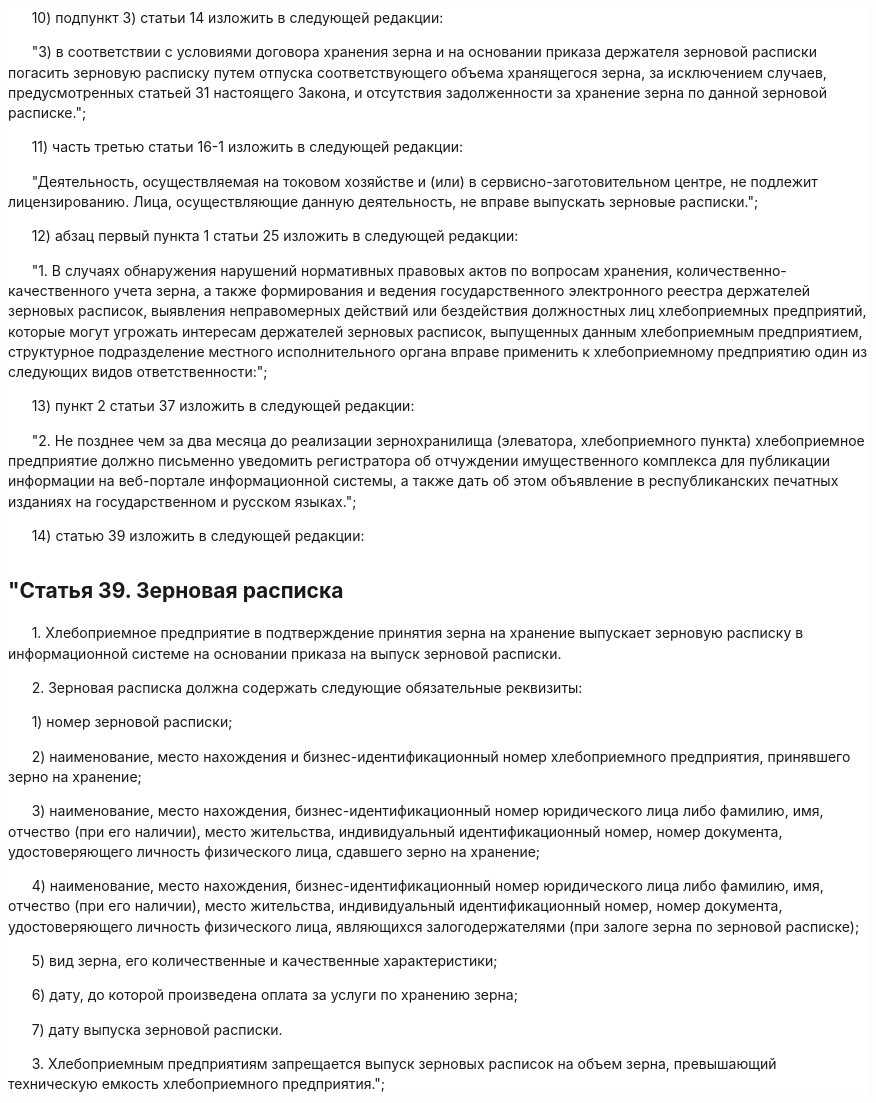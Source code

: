       10) подпункт 3) статьи 14 изложить в следующей редакции:

      "3) в соответствии с условиями договора хранения зерна и на основании приказа держателя зерновой расписки погасить зерновую расписку путем отпуска соответствующего объема хранящегося зерна, за исключением случаев, предусмотренных статьей 31 настоящего Закона, и отсутствия задолженности за хранение зерна по данной зерновой расписке.";

      11) часть третью статьи 16-1 изложить в следующей редакции:

      "Деятельность, осуществляемая на токовом хозяйстве и (или) в сервисно-заготовительном центре, не подлежит лицензированию. Лица, осуществляющие данную деятельность, не вправе выпускать зерновые расписки.";

      12) абзац первый пункта 1 статьи 25 изложить в следующей редакции:

      "1. В случаях обнаружения нарушений нормативных правовых актов по вопросам хранения, количественно-качественного учета зерна, а также формирования и ведения государственного электронного реестра держателей зерновых расписок, выявления неправомерных действий или бездействия должностных лиц хлебоприемных предприятий, которые могут угрожать интересам держателей зерновых расписок, выпущенных данным хлебоприемным предприятием, структурное подразделение местного исполнительного органа вправе применить к хлебоприемному предприятию один из следующих видов ответственности:";

      13) пункт 2 статьи 37 изложить в следующей редакции:

      "2. Не позднее чем за два месяца до реализации зернохранилища (элеватора, хлебоприемного пункта) хлебоприемное предприятие должно письменно уведомить регистратора об отчуждении имущественного комплекса для публикации информации на веб-портале информационной системы, а также дать об этом объявление в республиканских печатных изданиях на государственном и русском языках.";

      14) статью 39 изложить в следующей редакции:

## "Статья 39. Зерновая расписка

      1. Хлебоприемное предприятие в подтверждение принятия зерна на хранение выпускает зерновую расписку в информационной системе на основании приказа на выпуск зерновой расписки.

      2. Зерновая расписка должна содержать следующие обязательные реквизиты:

      1) номер зерновой расписки;

      2) наименование, место нахождения и бизнес-идентификационный номер хлебоприемного предприятия, принявшего зерно на хранение;

      3) наименование, место нахождения, бизнес-идентификационный номер юридического лица либо фамилию, имя, отчество (при его наличии), место жительства, индивидуальный идентификационный номер, номер документа, удостоверяющего личность физического лица, сдавшего зерно на хранение;

      4) наименование, место нахождения, бизнес-идентификационный номер юридического лица либо фамилию, имя, отчество (при его наличии), место жительства, индивидуальный идентификационный номер, номер документа, удостоверяющего личность физического лица, являющихся залогодержателями (при залоге зерна по зерновой расписке);

      5) вид зерна, его количественные и качественные характеристики;

      6) дату, до которой произведена оплата за услуги по хранению зерна;

      7) дату выпуска зерновой расписки.

      3. Хлебоприемным предприятиям запрещается выпуск зерновых расписок на объем зерна, превышающий техническую емкость хлебоприемного предприятия.";
